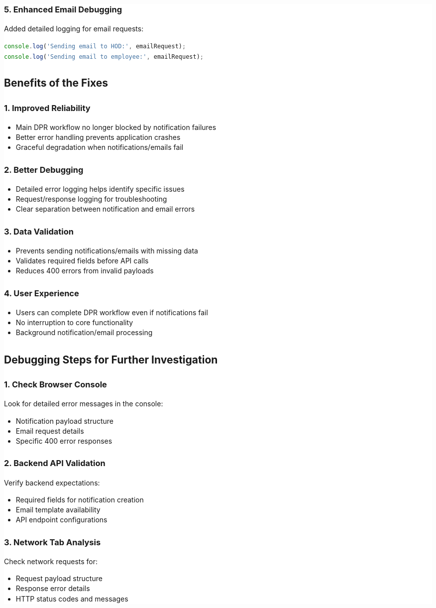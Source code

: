 ### 5. Enhanced Email Debugging
Added detailed logging for email requests:

```typescript
console.log('Sending email to HOD:', emailRequest);
console.log('Sending email to employee:', emailRequest);
```

## Benefits of the Fixes

### 1. Improved Reliability
- Main DPR workflow no longer blocked by notification failures
- Better error handling prevents application crashes
- Graceful degradation when notifications/emails fail

### 2. Better Debugging
- Detailed error logging helps identify specific issues
- Request/response logging for troubleshooting
- Clear separation between notification and email errors

### 3. Data Validation
- Prevents sending notifications/emails with missing data
- Validates required fields before API calls
- Reduces 400 errors from invalid payloads

### 4. User Experience
- Users can complete DPR workflow even if notifications fail
- No interruption to core functionality
- Background notification/email processing

## Debugging Steps for Further Investigation

### 1. Check Browser Console
Look for detailed error messages in the console:
- Notification payload structure
- Email request details
- Specific 400 error responses

### 2. Backend API Validation
Verify backend expectations:
- Required fields for notification creation
- Email template availability
- API endpoint configurations

### 3. Network Tab Analysis
Check network requests for:
- Request payload structure
- Response error details
- HTTP status codes and messages
